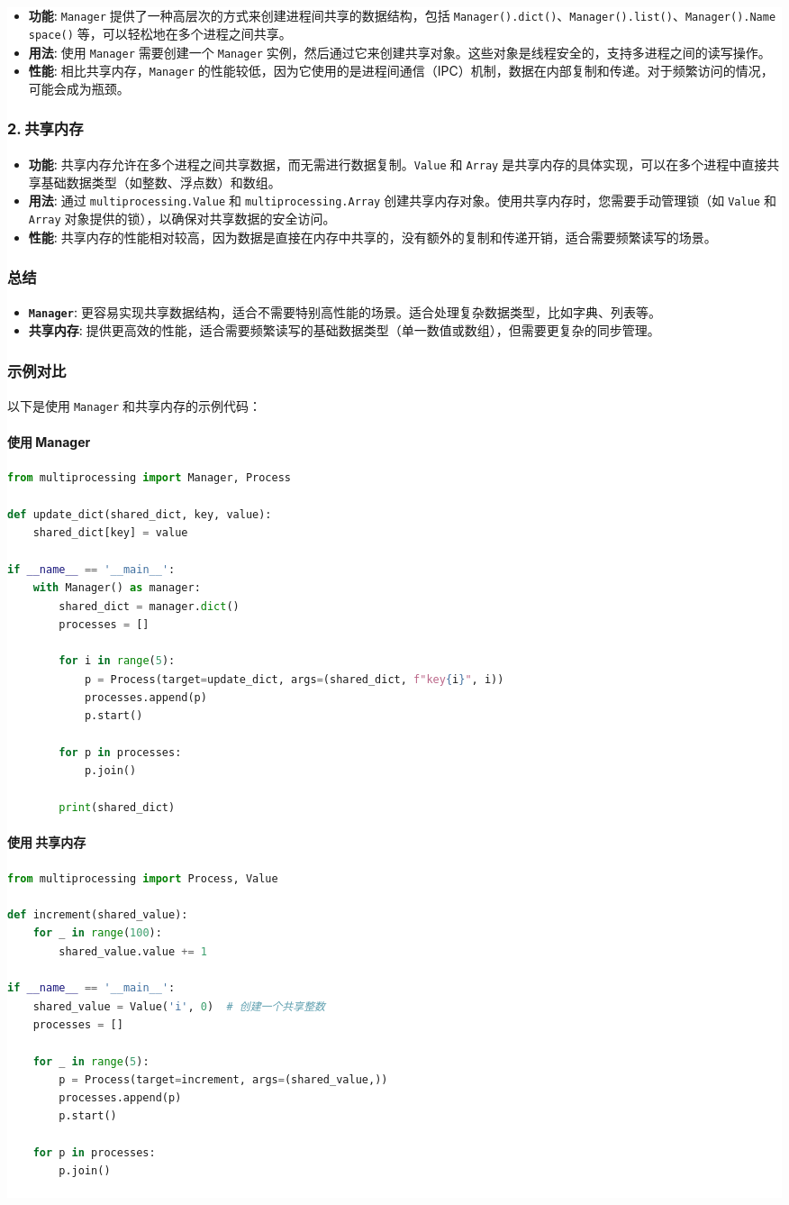 - **功能**: `Manager` 提供了一种高层次的方式来创建进程间共享的数据结构，包括 `Manager().dict()`、`Manager().list()`、`Manager().Namespace()` 等，可以轻松地在多个进程之间共享。
- **用法**: 使用 `Manager` 需要创建一个 `Manager` 实例，然后通过它来创建共享对象。这些对象是线程安全的，支持多进程之间的读写操作。
- **性能**: 相比共享内存，`Manager` 的性能较低，因为它使用的是进程间通信（IPC）机制，数据在内部复制和传递。对于频繁访问的情况，可能会成为瓶颈。

### 2. 共享内存

- **功能**: 共享内存允许在多个进程之间共享数据，而无需进行数据复制。`Value` 和 `Array` 是共享内存的具体实现，可以在多个进程中直接共享基础数据类型（如整数、浮点数）和数组。
- **用法**: 通过 `multiprocessing.Value` 和 `multiprocessing.Array` 创建共享内存对象。使用共享内存时，您需要手动管理锁（如 `Value` 和 `Array` 对象提供的锁），以确保对共享数据的安全访问。
- **性能**: 共享内存的性能相对较高，因为数据是直接在内存中共享的，没有额外的复制和传递开销，适合需要频繁读写的场景。

### 总结

- **`Manager`**: 更容易实现共享数据结构，适合不需要特别高性能的场景。适合处理复杂数据类型，比如字典、列表等。
- **共享内存**: 提供更高效的性能，适合需要频繁读写的基础数据类型（单一数值或数组），但需要更复杂的同步管理。

### 示例对比

以下是使用 `Manager` 和共享内存的示例代码：

#### 使用 Manager

```python
from multiprocessing import Manager, Process

def update_dict(shared_dict, key, value):
    shared_dict[key] = value

if __name__ == '__main__':
    with Manager() as manager:
        shared_dict = manager.dict()
        processes = []
        
        for i in range(5):
            p = Process(target=update_dict, args=(shared_dict, f"key{i}", i))
            processes.append(p)
            p.start()
        
        for p in processes:
            p.join()
        
        print(shared_dict)
```

#### 使用 共享内存

```python
from multiprocessing import Process, Value

def increment(shared_value):
    for _ in range(100):
        shared_value.value += 1

if __name__ == '__main__':
    shared_value = Value('i', 0)  # 创建一个共享整数
    processes = []
    
    for _ in range(5):
        p = Process(target=increment, args=(shared_value,))
        processes.append(p)
        p.start()
    
    for p in processes:
        p.join()
    
```